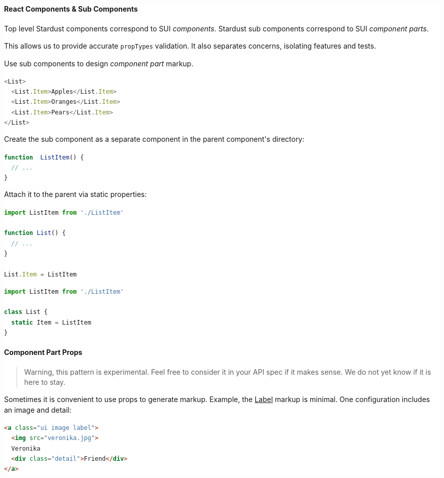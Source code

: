 #### React Components & Sub Components

Top level Stardust components correspond to SUI *components*.  Stardust sub components correspond to SUI *component parts*.

This allows us to provide accurate `propTypes` validation.  It also separates concerns, isolating features and tests.

Use sub components to design *component part* markup.

```js
<List>
  <List.Item>Apples</List.Item>
  <List.Item>Oranges</List.Item>
  <List.Item>Pears</List.Item>
</List>
```

Create the sub component as a separate component in the parent component's directory:

```js
function  ListItem() {
  // ...
}
```

Attach it to the parent via static properties:

```js
import ListItem from './ListItem'

function List() {
  // ... 
}

List.Item = ListItem
```

```js
import ListItem from './ListItem'

class List {
  static Item = ListItem
}
````

#### Component Part Props

>Warning, this pattern is experimental.  Feel free to consider it in your API spec if it makes sense.  We do not yet know if it is here to stay.

Sometimes it is convenient to use props to generate markup.  Example, the [Label][10] markup is minimal.  One configuration includes an image and detail:

```html
<a class="ui image label">
  <img src="veronika.jpg">
  Veronika
  <div class="detail">Friend</div>
</a>
```


[1]: https://github.com/TechnologyAdvice/stardust/blob/master/test/specs/commonTests.js
[2]: https://facebook.github.io/react/docs/forms.html#controlled-components
[3]: https://facebook.github.io/react/docs/forms.html#uncontrolled-components
[4]: https://github.com/TechnologyAdvice/stardust/blob/master/src/utils/propUtils.js
[5]: http://semantic-ui.com/elements/header
[6]: http://semantic-ui.com/views/item
[7]: https://github.com/TechnologyAdvice/stardust/pull/281#issuecomment-228663527
[8]: https://github.com/angular/angular.js/blob/master/CONTRIBUTING.md#commit
[9]: http://semantic-ui.com/introduction/glossary.html
[10]: http://semantic-ui.com/elements/label.html
[11]: https://nodejs.org/